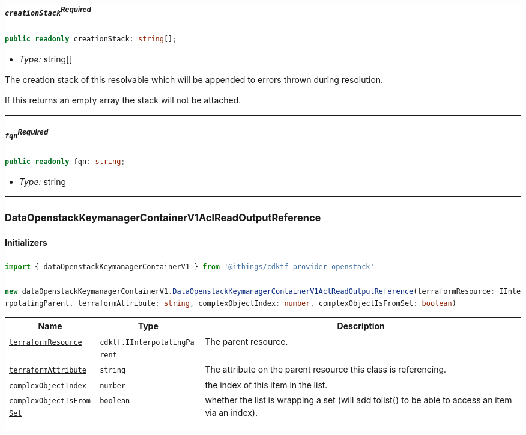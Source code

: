 
##### `creationStack`<sup>Required</sup> <a name="creationStack" id="@ithings/cdktf-provider-openstack.dataOpenstackKeymanagerContainerV1.DataOpenstackKeymanagerContainerV1AclReadList.property.creationStack"></a>

```typescript
public readonly creationStack: string[];
```

- *Type:* string[]

The creation stack of this resolvable which will be appended to errors thrown during resolution.

If this returns an empty array the stack will not be attached.

---

##### `fqn`<sup>Required</sup> <a name="fqn" id="@ithings/cdktf-provider-openstack.dataOpenstackKeymanagerContainerV1.DataOpenstackKeymanagerContainerV1AclReadList.property.fqn"></a>

```typescript
public readonly fqn: string;
```

- *Type:* string

---


### DataOpenstackKeymanagerContainerV1AclReadOutputReference <a name="DataOpenstackKeymanagerContainerV1AclReadOutputReference" id="@ithings/cdktf-provider-openstack.dataOpenstackKeymanagerContainerV1.DataOpenstackKeymanagerContainerV1AclReadOutputReference"></a>

#### Initializers <a name="Initializers" id="@ithings/cdktf-provider-openstack.dataOpenstackKeymanagerContainerV1.DataOpenstackKeymanagerContainerV1AclReadOutputReference.Initializer"></a>

```typescript
import { dataOpenstackKeymanagerContainerV1 } from '@ithings/cdktf-provider-openstack'

new dataOpenstackKeymanagerContainerV1.DataOpenstackKeymanagerContainerV1AclReadOutputReference(terraformResource: IInterpolatingParent, terraformAttribute: string, complexObjectIndex: number, complexObjectIsFromSet: boolean)
```

| **Name** | **Type** | **Description** |
| --- | --- | --- |
| <code><a href="#@ithings/cdktf-provider-openstack.dataOpenstackKeymanagerContainerV1.DataOpenstackKeymanagerContainerV1AclReadOutputReference.Initializer.parameter.terraformResource">terraformResource</a></code> | <code>cdktf.IInterpolatingParent</code> | The parent resource. |
| <code><a href="#@ithings/cdktf-provider-openstack.dataOpenstackKeymanagerContainerV1.DataOpenstackKeymanagerContainerV1AclReadOutputReference.Initializer.parameter.terraformAttribute">terraformAttribute</a></code> | <code>string</code> | The attribute on the parent resource this class is referencing. |
| <code><a href="#@ithings/cdktf-provider-openstack.dataOpenstackKeymanagerContainerV1.DataOpenstackKeymanagerContainerV1AclReadOutputReference.Initializer.parameter.complexObjectIndex">complexObjectIndex</a></code> | <code>number</code> | the index of this item in the list. |
| <code><a href="#@ithings/cdktf-provider-openstack.dataOpenstackKeymanagerContainerV1.DataOpenstackKeymanagerContainerV1AclReadOutputReference.Initializer.parameter.complexObjectIsFromSet">complexObjectIsFromSet</a></code> | <code>boolean</code> | whether the list is wrapping a set (will add tolist() to be able to access an item via an index). |

---